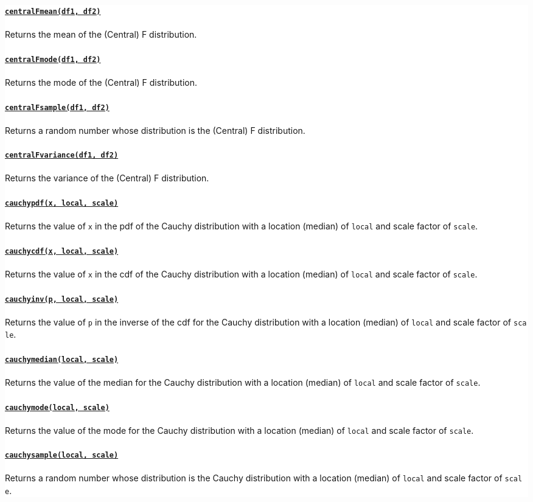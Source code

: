 #### [`centralFmean(df1, df2)`](http://jstat.github.io/all.html#jStat.centralF.mean)

Returns the mean of the (Central) F distribution.

#### [`centralFmode(df1, df2)`](http://jstat.github.io/all.html#jStat.centralF.mode)

Returns the mode of the (Central) F distribution.

#### [`centralFsample(df1, df2)`](http://jstat.github.io/all.html#jStat.centralF.sample)

Returns a random number whose distribution is the (Central) F distribution.

#### [`centralFvariance(df1, df2)`](http://jstat.github.io/all.html#jStat.centralF.variance)

Returns the variance of the (Central) F distribution.

#### [`cauchypdf(x, local, scale)`](http://jstat.github.io/all.html#jStat.cauchy.pdf)

Returns the value of `x` in the pdf of the Cauchy distribution with a location (median) of `local` and scale factor of `scale`.

#### [`cauchycdf(x, local, scale)`](http://jstat.github.io/all.html#jStat.cauchy.cdf)

Returns the value of `x` in the cdf of the Cauchy distribution with a location (median) of `local` and scale factor of `scale`.

#### [`cauchyinv(p, local, scale)`](http://jstat.github.io/all.html#jStat.cauchy.inv)

Returns the value of `p` in the inverse of the cdf for the Cauchy distribution with a location (median) of `local` and scale factor of `scale`.

#### [`cauchymedian(local, scale)`](http://jstat.github.io/all.html#jStat.cauchy.median)

Returns the value of the median for the Cauchy distribution with a location (median) of `local` and scale factor of `scale`.

#### [`cauchymode(local, scale)`](http://jstat.github.io/all.html#jStat.cauchy.mode)

Returns the value of the mode for the Cauchy distribution with a location (median) of `local` and scale factor of `scale`.

#### [`cauchysample(local, scale)`](http://jstat.github.io/all.html#jStat.cauchy.sample)

Returns a random number whose distribution is the Cauchy distribution with a location (median) of `local` and scale factor of `scale`.
